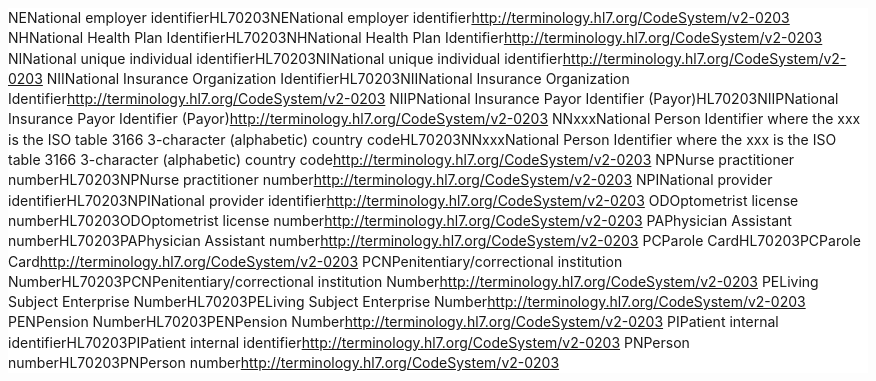 <tr><td>NE</td><td>National employer identifier</td><td style='border-right: 2px'>HL70203</td><td></td><td></td><td style='border-right: 2px'></td><td>NE</td><td></td><td>National employer identifier</td><td><a href='https://hl7.org/fhir/R4/v2/0203/index.html)'>http://terminology.hl7.org/CodeSystem/v2-0203</a></td><td></td></tr>
<tr><td>NH</td><td>National Health Plan Identifier</td><td style='border-right: 2px'>HL70203</td><td></td><td></td><td style='border-right: 2px'></td><td>NH</td><td></td><td>National Health Plan Identifier</td><td><a href='https://hl7.org/fhir/R4/v2/0203/index.html)'>http://terminology.hl7.org/CodeSystem/v2-0203</a></td><td></td></tr>
<tr><td>NI</td><td>National unique individual identifier</td><td style='border-right: 2px'>HL70203</td><td></td><td></td><td style='border-right: 2px'></td><td>NI</td><td></td><td>National unique individual identifier</td><td><a href='https://hl7.org/fhir/R4/v2/0203/index.html)'>http://terminology.hl7.org/CodeSystem/v2-0203</a></td><td></td></tr>
<tr><td>NII</td><td>National Insurance Organization Identifier</td><td style='border-right: 2px'>HL70203</td><td></td><td></td><td style='border-right: 2px'></td><td>NII</td><td></td><td>National Insurance Organization Identifier</td><td><a href='https://hl7.org/fhir/R4/v2/0203/index.html)'>http://terminology.hl7.org/CodeSystem/v2-0203</a></td><td></td></tr>
<tr><td>NIIP</td><td>National Insurance Payor Identifier (Payor)</td><td style='border-right: 2px'>HL70203</td><td></td><td></td><td style='border-right: 2px'></td><td>NIIP</td><td></td><td>National Insurance Payor Identifier (Payor)</td><td><a href='https://hl7.org/fhir/R4/v2/0203/index.html)'>http://terminology.hl7.org/CodeSystem/v2-0203</a></td><td></td></tr>
<tr><td>NNxxx</td><td>National Person Identifier where the xxx is the ISO table 3166 3-character (alphabetic) country code</td><td style='border-right: 2px'>HL70203</td><td></td><td></td><td style='border-right: 2px'></td><td>NNxxx</td><td></td><td>National Person Identifier where the xxx is the ISO table 3166 3-character (alphabetic) country code</td><td><a href='https://hl7.org/fhir/R4/v2/0203/index.html)'>http://terminology.hl7.org/CodeSystem/v2-0203</a></td><td></td></tr>
<tr><td>NP</td><td>Nurse practitioner number</td><td style='border-right: 2px'>HL70203</td><td></td><td></td><td style='border-right: 2px'></td><td>NP</td><td></td><td>Nurse practitioner number</td><td><a href='https://hl7.org/fhir/R4/v2/0203/index.html)'>http://terminology.hl7.org/CodeSystem/v2-0203</a></td><td></td></tr>
<tr><td>NPI</td><td>National provider identifier</td><td style='border-right: 2px'>HL70203</td><td></td><td></td><td style='border-right: 2px'></td><td>NPI</td><td></td><td>National provider identifier</td><td><a href='https://hl7.org/fhir/R4/v2/0203/index.html)'>http://terminology.hl7.org/CodeSystem/v2-0203</a></td><td></td></tr>
<tr><td>OD</td><td>Optometrist license number</td><td style='border-right: 2px'>HL70203</td><td></td><td></td><td style='border-right: 2px'></td><td>OD</td><td></td><td>Optometrist license number</td><td><a href='https://hl7.org/fhir/R4/v2/0203/index.html)'>http://terminology.hl7.org/CodeSystem/v2-0203</a></td><td></td></tr>
<tr><td>PA</td><td>Physician Assistant number</td><td style='border-right: 2px'>HL70203</td><td></td><td></td><td style='border-right: 2px'></td><td>PA</td><td></td><td>Physician Assistant number</td><td><a href='https://hl7.org/fhir/R4/v2/0203/index.html)'>http://terminology.hl7.org/CodeSystem/v2-0203</a></td><td></td></tr>
<tr><td>PC</td><td>Parole Card</td><td style='border-right: 2px'>HL70203</td><td></td><td></td><td style='border-right: 2px'></td><td>PC</td><td></td><td>Parole Card</td><td><a href='https://hl7.org/fhir/R4/v2/0203/index.html)'>http://terminology.hl7.org/CodeSystem/v2-0203</a></td><td></td></tr>
<tr><td>PCN</td><td>Penitentiary/correctional institution Number</td><td style='border-right: 2px'>HL70203</td><td></td><td></td><td style='border-right: 2px'></td><td>PCN</td><td></td><td>Penitentiary/correctional institution Number</td><td><a href='https://hl7.org/fhir/R4/v2/0203/index.html)'>http://terminology.hl7.org/CodeSystem/v2-0203</a></td><td></td></tr>
<tr><td>PE</td><td>Living Subject Enterprise Number</td><td style='border-right: 2px'>HL70203</td><td></td><td></td><td style='border-right: 2px'></td><td>PE</td><td></td><td>Living Subject Enterprise Number</td><td><a href='https://hl7.org/fhir/R4/v2/0203/index.html)'>http://terminology.hl7.org/CodeSystem/v2-0203</a></td><td></td></tr>
<tr><td>PEN</td><td>Pension Number</td><td style='border-right: 2px'>HL70203</td><td></td><td></td><td style='border-right: 2px'></td><td>PEN</td><td></td><td>Pension Number</td><td><a href='https://hl7.org/fhir/R4/v2/0203/index.html)'>http://terminology.hl7.org/CodeSystem/v2-0203</a></td><td></td></tr>
<tr><td>PI</td><td>Patient internal identifier</td><td style='border-right: 2px'>HL70203</td><td></td><td></td><td style='border-right: 2px'></td><td>PI</td><td></td><td>Patient internal identifier</td><td><a href='https://hl7.org/fhir/R4/v2/0203/index.html)'>http://terminology.hl7.org/CodeSystem/v2-0203</a></td><td></td></tr>
<tr><td>PN</td><td>Person number</td><td style='border-right: 2px'>HL70203</td><td></td><td></td><td style='border-right: 2px'></td><td>PN</td><td></td><td>Person number</td><td><a href='https://hl7.org/fhir/R4/v2/0203/index.html)'>http://terminology.hl7.org/CodeSystem/v2-0203</a></td><td></td></tr>